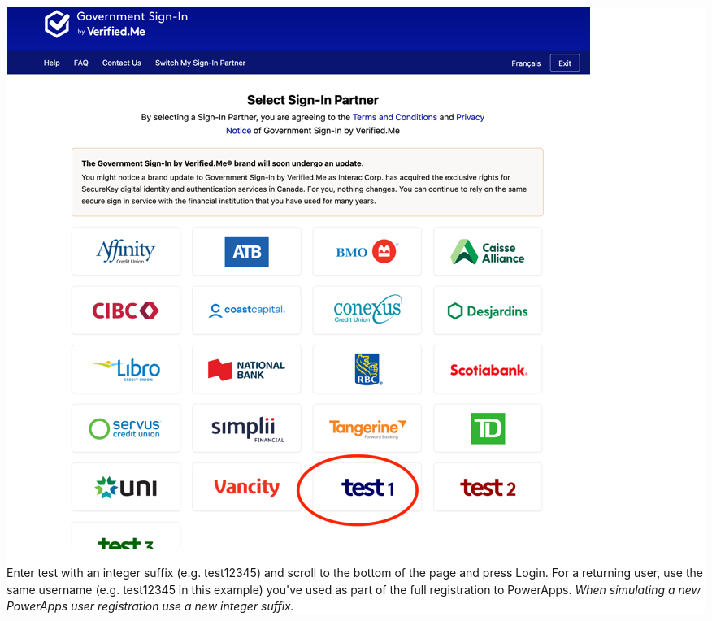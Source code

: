 ![Graphical user interface, application, Teams Description automatically generated](../images/AzureB2C/image87.png)

Enter test with an integer suffix (e.g. test12345) and scroll to the
bottom of the page and press Login. For a returning user, use the same
username (e.g. test12345 in this example) you've used as part of the
full registration to PowerApps. _When simulating a new PowerApps user
registration use a new integer suffix._
